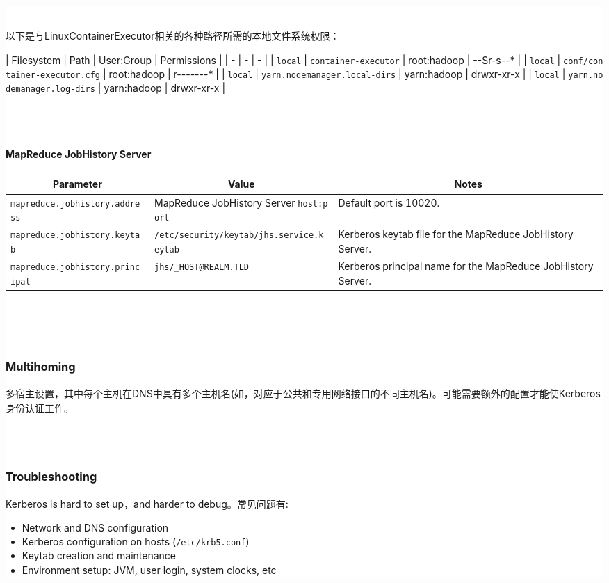<br>

以下是与LinuxContainerExecutor相关的各种路径所需的本地文件系统权限：

| Filesystem | Path | User:Group | Permissions |
| - | - | - |
| `local` | `container-executor` | root:hadoop | --Sr-s--* |
| `local` | `conf/container-executor.cfg` | root:hadoop | r-------* |
| `local` | `yarn.nodemanager.local-dirs` | yarn:hadoop | drwxr-xr-x |
| `local` | `yarn.nodemanager.log-dirs` | yarn:hadoop | drwxr-xr-x |


<br/>
<br/>


#### MapReduce JobHistory Server

| Parameter | Value | Notes |
| - | - | - |
| `mapreduce.jobhistory.address` | MapReduce JobHistory Server `host:port` | Default port is 10020. |
| `mapreduce.jobhistory.keytab` | `/etc/security/keytab/jhs.service.keytab` | Kerberos keytab file for the MapReduce JobHistory Server. |
| `mapreduce.jobhistory.principal` | `jhs/_HOST@REALM.TLD` | Kerberos principal name for the MapReduce JobHistory Server. |



<br/>
<br/>
<br/>



### Multihoming


多宿主设置，其中每个主机在DNS中具有多个主机名(如，对应于公共和专用网络接口的不同主机名)。可能需要额外的配置才能使Kerberos身份认证工作。



<br/>
<br/>


### Troubleshooting


Kerberos is hard to set up，and harder to debug。常见问题有:

- Network and DNS configuration
- Kerberos configuration on hosts (`/etc/krb5.conf`)
- Keytab creation and maintenance
- Environment setup: JVM, user login, system clocks, etc
